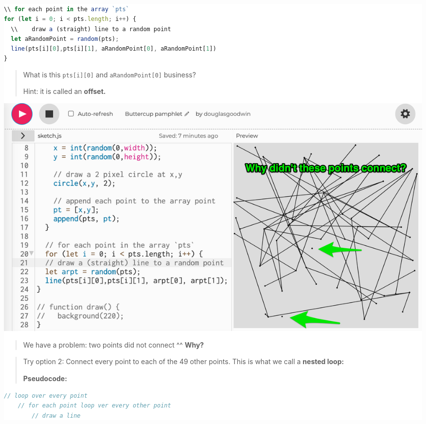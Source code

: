 ```javascript
\\ for each point in the array `pts`
for (let i = 0; i < pts.length; i++) {
  \\ 	draw a (straight) line to a random point
  let aRandomPoint = random(pts);
  line(pts[i][0],pts[i][1], aRandomPoint[0], aRandomPoint[1])
}
```

> What is this `pts[i][0]` and `aRandomPoint[0]` business? 
>
> Hint: it is called an **offset.**

![](imgs/README/image-20210912124407028.png)

>  We have a problem: two points did not connect ^^ **Why?**

> Try option 2: Connect every point to each of the 49 other points. This is what we call a **nested loop:**
>
> **Pseudocode:**

```javascript
// loop over every point
	// for each point loop ver every other point
		// draw a line
```


[^1967]: In the 1960s the opportunities for getting a job, regardless of gender and educational background, in the area of programming was enormous. With low entry barriers, prior coding experience nor college-educated training were not prerequisites, and companies generally offered on-the-job training. Many women entered the programming field and climbed up the "computer ladder" during the early years of computing history, according to Lois Mandel, "The Computer Girls," *Cosmopolitan* (April 1967): 52-56. However, although computer programming "started out with an ambiguous gender identity, [it] was gradually and deliberately transformed into a high-status, scientific, and masculine discipline," according to Nathan Ensmenger, “Making Programming Masculine,” in *Gender Codes: Why Women are Leaving Computing*, Thomas J. Misa, ed. (Hoboken, NJ: John Wiley, 2010), 115-141.
[^STEM]: Having programming skills has become a prerequisite in education and business globally. See, for instance, <https://ec.europa.eu/digital-single-market/en/coding-21st-century-skill> and <https://news.microsoft.com/apac/features/coding-way-brighter-future-2018-beyond/>. The opening up of programming beyond specialized disciplines, the so-called "STEM" subjects, sets the conditions for what we refer to as "aesthetic programming."
[^Hall]: We are thinking of Stuart Hall's essay "Encoding/Decoding" in which he argues that people can play an active role in decoding messages, in Stuart Hall et al, eds. *Culture, Media, Language* (London: Hutchison, 1980), 128-38.
[^Vee]: Annette Vee, *Coding Literacy: How computer programing is changing writing* (Cambridge, MA: MIT Press, 2017), 4. Beyond coding literacy, we can also observe other kinds of literacy in mainstream media, policy making, and academic discourse, such as procedural, data and digital literacy. See Ian Bogost, "Procedural Literacy: Problem Solving with Programming, Systems, & Play," *The Journal of Media Literacy* 52, no. 1-2 (2015); Michael Mateas, "Procedural Literacy: Educating the New Media Practitioner," *On the Horizon. Special issue. Future of Games, Simulations and Interactive Media in Learning Contexts* 13, no.1 (2005); Annette N. Markham, “Taking Data Literacy to the Streets: Critical Pedagogy in the Public Sphere," *Qualitative Inquiry* (August 2019). doi:10.1177/1077800419859024; Teressa Umali, "Exclusive: Promoting Digital Literacy in the Philippine Education System," *OpenGov Asia*, available at  <https://www.opengovasia.com/promoting-digital-literacy-in-the-philippine-education-system/>.
[^Cayley]: John Cayley, "The Code is Not the Text Unless it is the Text," *Electronic Book Review* (2002), available at <http://electronicbookreview.com/essay/the-code-is-not-the-text-unless-it-is-the-text/,> see also Katherine Hayles, *Writing Machines* (Cambridge, MA: MIT Press, 2002).
[^Vee2]: Vee, *Coding Literacy: How computer programing is changing writing*, 45-58.
[^Montfort]: Nick Montfort, *Exploratory Programming for the Arts and Humanities* (Cambridge, Mass.: MIT Press, 2016).
[^Rushkoff]: We take this from Douglas Rushkoff's *Program or Be Programmed: Ten Commandments for a Digital Age* (New York: OR books, 2010).
[^library]: A library is a collection of resource in the form of code containing programming functions and their details. Those functions can be used to develop software programs and applications.
[^Severance]: Charles Severance, "Javascript: Designing a Language in 10 Days," *IEEE Computer Society*, February (2012), 7-8.
[^Clark]: Lin Clark works at Mozilla and turns code into cartoons. Here she explains how JavaScript is run in the browser, see <https://hacks.mozilla.org/2017/02/a-crash-course-in-just-in-time-jit-compilers/>.
[^Moon]: Seong-Won Lee and Soo-Mook Moon, "Selective Just-in-time Compilation for Client-side Mobile JavaScript Engine", in *Proceedings of the 14th International Conference on Compilers, Architectures and Synthesis for Embedded Systems (CASES '11)* (New York: ACM, 2011), 5-14. DOI: <https://doi.org/10.1145/2038698.2038703>
[^IDE]: IDE is a software application that provides a more comprehensive and integrated environment for software development. It usually consists of a source code editor, build automation tools and a debugger. In this book we use Atom as the code editor, but it requires another tool for debugging such as a browser's web console. One example of IDE would be Processing, an open source, standalone application built for the visual and electronic art communities. See <https://en.wikipedia.org/wiki/Integrated_development_environment>.
[^JVM]: JVM refers to a virtual environment in a machine (usually a computer) that can run and execute programs in the form of Java bytecode written in programming languages such as Java. JVM performs operations such as loading, verifying, executing code and offers a runtime environment. See <https://en.wikipedia.org/wiki/Java_virtual_machine>.
[^Minecraft]: See <https://minecraft.gamepedia.com/Development_resources>.
[^Papert]: A concept was first formulated by mathematician, computer scientist, and educator Seymour Papert who was an MIT Professor and created the design principle for a programming language called Logo. See Seymour Papert, *Mindstorms: Children, Computers, and Powerful Ideas* (New York: Basic Books, 1980).
[^Processing]: See <https://processing.org>.
[^laczko]: The lack of gender diversity is also reflected in the Aesthetic Programming course feedback in 2017, with a student commenting that "code is not a gentlemen's club that only belongs to computer scientists." Artist Juli Laczko's research and practice address the issue of gender and stereotyping in the history of computing. One of the examples is the artwork *webmachine*, which is a reversed analog weaving computer. It is an online software piece that uses punch card technology to translate a binary text into visual code. The project looks into the history and labor practices of weaving and how culture reinforces stereotypes in computing. See <https://digital-power.siggraph.org/piece/webmachine/>.
[^McCarthy]: Lauren McCarthy, "P5js Diversity & Floss Panel Introduction" (2015). Video available at <http://opentranscripts.org/transcript/p5js-diversity-floss-panel-introduction/>.
[^Chinese]: p5.js is now available in Spanish, see Maya Man, *Processing Foundation* (2016), available at <https://medium.com/processing-foundation/p5-js-is-now-available-in-spanish-3d1eab9dffa0>; see also Kenneth Lim, Chinese Translation for p5.js and preparing a future of more translations (2018), available at <https://medium.com/processing-foundation/chinese-translation-for-p5-js-and-preparing-a-future-of-more-translations-b56843ea096e>.
[^Jin]: Such a series with a focus on diversity within code+art and placed under the subdomain of p5.js, created and curated by Chelly Jin, diversity.p5js.org.
[^UX]: A UX-research project by Claire Kearney-Volpe, <https://www.clairekv.com/p5js-ux-research>.
[^Choi]: A project by artist and educator Taeyoon Choi, <http://taeyoonchoi.com/soft-care/signing-coders/>.
[^chun]: Chun politicizes the concept of software, and, in particular, she traces the history of automatic programming, the rise of the binary distinction between hard and software, as well as the erasure of gazes. See Wendy Hui Kyong Chun, “On Software, or the Persistence of Visual Knowledge,” *Grey Room* 18 (January 2005): 26–51. <https://doi.org/10.1162/1526381043320741>.
[^Atom]: <https://atom.io/>.
[^p5js]: p5.js download page, <https://p5js.org/download/>.
[^sound]: <https://p5js.org/reference/#/libraries/p5.sound>.
[^liveserver]: <https://atom.io/packages/atom-live-server>.
[^print]: <https://p5js.org/reference/#/p5/print>.
[^console]: p5.js has built in "The Friendly Error System" to help coders especially beginners. The library considers a well-designed and user friendly debugger "written in a right tone "can lower the barrier for inexperienced users." See A. Mira Chung, "Friendly Error System for p5.js", *Processing Foundation* (2017), <https://medium.com/processing-foundation/2017-marks-the-processing-foundations-sixth-year-participating-in-google-summer-of-code-d365f62fc463>.
[^Chun2]: Wendy Hui Kyong Chun and Andrew Lison argue the first "Hello World" program we learn is enjoyable and seductive. We will say more about this in the following chapter. See Chun and Lison, "Fun is a Battlefield: Software between Enjoyment and Obsession," in Olga Goriunova, ed., *Fun and Software: Exploring Pleasure, Paradox and Pain in Computing* (New York, London: Bloomsbury, 2014), 180.
[^Hello]: *hallo welt! (hello world!)* was a collaboration between Geoff Cox and Duncan Shingleton, see <http://www.anti-thesis.net/hello-world-60/>.
[^Babel]: *The Tower of Babel*, designed to reach heaven, displeased God such that "he" decided to confound the single language of Adam so that people would not understand each other’s speech (*Genesis* 2:19 & 11:1-9). Subsequently everyone is left to "babble" in a diversity of languages the so-called confusion of tongues. The code expresses this confusion, but also invokes free speech, allowing the web browser to "speak" through software according to what it is said/written. "It is both a computer-readable notation of logic and a representation of this process, both script and performance; and in this sense it is like spoken words" as Cox reminds us. See Geoff Cox, *Speaking Code: Coding as Aesthetic and Political Expression* (Cambridge, Mass: MIT Press, 2013), 3.
[^ellipse]: See <https://p5js.org/reference/#/p5/ellipse>.
[^runme]: To run the JavaScript via GitLab on a web browser, you need to do some configuration in the repository before uploading any source code. A new file (.gitlab-ci.yml) is created in the root of the project repository, containing a set of jobs and their specifications that are required to run on GitLab. You can follow GitLab's guidelines (in terms of the code in the yml file as well as the use of repository as a website) here, <https://gitlab.com/pages/plain-html/-/blob/master/README.md>.
[^readme]: The readme file is structured in a markdown format with the file extension as ".md". It is a lightweight markup language supporting simple text formatting with special syntax. Files with this extension can be processed by GitLab and display in a more readable form visually on the web. For more about the syntax of writing in markdown, see: <https://docs.gitlab.com/ee/user/markdown.html>.
[^Git]: This discussion is summarized at <https://stackoverflow.com/questions/43959748/what-is-the-abbreviation-of-git>.
[^p5Community]: See <https://github.com/processing/p5.js/wiki>.
[^GNUGPL]: See <https://www.gnu.org/licenses/lgpl-3.0.txt>.
[^term]: Not before time many software communities have decided to stop using "master-slave," such as Django and Python, and have replaced with alternative terms. See, <https://tools.ietf.org/id/draft-knodel-terminology-00.html#rfc.section.1.1>. According to Ron Eglash, the term master-slave suggests the element of control in a dependent relationship, however it is not accurately described technically and has further raised the ethical issues in using broken metaphor in computing. See, Ron Eglash, "Broken Metaphor: The Master-Slave Analogy in Technical Literature," *Technology and Culture* 48, no.2 (2007): 360–69. <https://doi.org/10.1353/tech.2007.0066>.
[^Spender]: Foundational reading on this issue would be Dale Spender's *Man-Made Language* (1980), <https://www.marxists.org/reference/subject/philosophy/works/ot/spender.htm>.
[^Butler]: Judith Butler, *Excitable Speech: A Politics of the Performative* (London: Routledge, 1997).
[^Cox]: See also Geoff Cox & Alex McLean, *Speaking Code: Coding as Aesthetic and Political Expression* (Cambridge, MA: MIT Press, 2013).
[^Hoggart]: Richard Hoggart, *The Uses of Literacy: Aspects of Working Class Life* [1957] (London: Penguin, 2009).
[^Ong]: Walter J. Ong, *Orality and Literacy: The Technologizing of the Word* [1982] (London: Routledge, 2002).
[^Graham]: See Harwood's "Class Library", in Fuller ed., *Software Studies*, 37-39.
[^class]: See, <https://p5js.org/reference/#/p5/class>.
[^Vee3]: Vee, *Coding Literacy*.
[^Kelty]: This point is largely derived from Kelty's *Two Bits*, which uses the phrase "running code" to describe the relationship between "argument-by-technology and argument-by-talk." See Christopher Kelty *Two Bits: the Cultural Significance of Free Software* (Durham: Duke University Press, 2008), 58. Clearly programmers are able to make arguments as people can in other rhetorical forms, see Kevin Brock, *Rhetorical Code Studies: Discovering Arguments in and around Code* (Ann Arbor, MN: University of Michigan Press, 2019).
[^webeditor]: Processing Foundation announced the official release of the p5.js Web Editor in 2018, an online platform for learning and running code, and it is easy to get started with no additional installation of software. See <https://medium.com/processing-foundation/hello-p5-js-web-editor-b90b902b74cf>.
[^Reference]: See <https://p5js.org/reference/>.
[^point]: A point is an address with at least two coordinates: conventionally `x` and `y`.